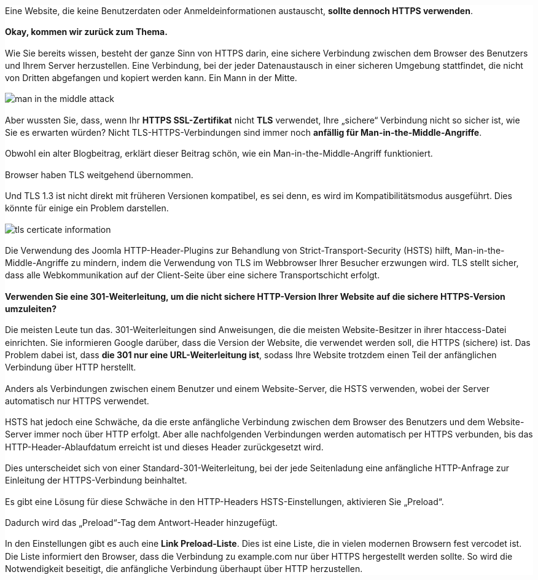Eine Website, die keine Benutzerdaten oder Anmeldeinformationen austauscht, **sollte dennoch HTTPS verwenden**.

**Okay, kommen wir zurück zum Thema.**

Wie Sie bereits wissen, besteht der ganze Sinn von HTTPS darin, eine sichere Verbindung zwischen dem Browser des Benutzers und Ihrem Server herzustellen. Eine Verbindung, bei der jeder Datenaustausch in einer sicheren Umgebung stattfindet, die nicht von Dritten abgefangen und kopiert werden kann. Ein Mann in der Mitte.

![man in the middle attack](../../../en/images/security/http-headers-plugins-headers-man-in-middle.png "")

Aber wussten Sie, dass, wenn Ihr **HTTPS SSL-Zertifikat** nicht **TLS** verwendet, Ihre „sichere“ Verbindung nicht so sicher ist, wie Sie es erwarten würden? Nicht TLS-HTTPS-Verbindungen sind immer noch **anfällig für Man-in-the-Middle-Angriffe**.

Obwohl ein alter Blogbeitrag, erklärt dieser Beitrag schön, wie ein Man-in-the-Middle-Angriff funktioniert.

Browser haben TLS weitgehend übernommen.

Und TLS 1.3 ist nicht direkt mit früheren Versionen kompatibel, es sei denn, es wird im Kompatibilitätsmodus ausgeführt. Dies könnte für einige ein Problem darstellen.

![tls certicate information](../../../en/images/security/http-headers-plugins-headers-tls.png "")

Die Verwendung des Joomla HTTP-Header-Plugins zur Behandlung von Strict-Transport-Security (HSTS) hilft, Man-in-the-Middle-Angriffe zu mindern, indem die Verwendung von TLS im Webbrowser Ihrer Besucher erzwungen wird. TLS stellt sicher, dass alle Webkommunikation auf der Client-Seite über eine sichere Transportschicht erfolgt.

**Verwenden Sie eine 301-Weiterleitung, um die nicht sichere HTTP-Version Ihrer Website auf die sichere HTTPS-Version umzuleiten?**

Die meisten Leute tun das. 301-Weiterleitungen sind Anweisungen, die die meisten Website-Besitzer in ihrer htaccess-Datei einrichten. Sie informieren Google darüber, dass die Version der Website, die verwendet werden soll, die HTTPS (sichere) ist. Das Problem dabei ist, dass **die 301 nur eine URL-Weiterleitung ist**, sodass Ihre Website trotzdem einen Teil der anfänglichen Verbindung über HTTP herstellt.

Anders als Verbindungen zwischen einem Benutzer und einem Website-Server, die HSTS verwenden, wobei der Server automatisch nur HTTPS verwendet.

HSTS hat jedoch eine Schwäche, da die erste anfängliche Verbindung zwischen dem Browser des Benutzers und dem Website-Server immer noch über HTTP erfolgt. Aber alle nachfolgenden Verbindungen werden automatisch per HTTPS verbunden, bis das HTTP-Header-Ablaufdatum erreicht ist und dieses Header zurückgesetzt wird.

Dies unterscheidet sich von einer Standard-301-Weiterleitung, bei der jede Seitenladung eine anfängliche HTTP-Anfrage zur Einleitung der HTTPS-Verbindung beinhaltet.

Es gibt eine Lösung für diese Schwäche in den HTTP-Headers HSTS-Einstellungen, aktivieren Sie „Preload“.

Dadurch wird das „Preload“-Tag dem Antwort-Header hinzugefügt.

In den Einstellungen gibt es auch eine **Link Preload-Liste**. Dies ist eine Liste, die in vielen modernen Browsern fest vercodet ist. Die Liste informiert den Browser, dass die Verbindung zu example.com nur über HTTPS hergestellt werden sollte. So wird die Notwendigkeit beseitigt, die anfängliche Verbindung überhaupt über HTTP herzustellen.
